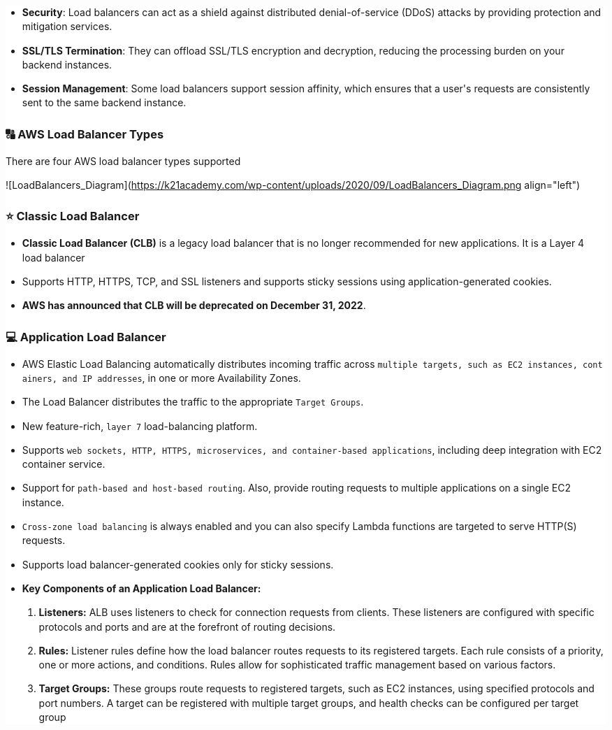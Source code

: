 * **Security**: Load balancers can act as a shield against distributed denial-of-service (DDoS) attacks by providing protection and mitigation services.
    
* **SSL/TLS Termination**: They can offload SSL/TLS encryption and decryption, reducing the processing burden on your backend instances.
    
* **Session Management**: Some load balancers support session affinity, which ensures that a user's requests are consistently sent to the same backend instance.
    

### 🔠 **AWS Load Balancer Types**

There are four AWS load balancer types supported

![LoadBalancers_Diagram](https://k21academy.com/wp-content/uploads/2020/09/LoadBalancers_Diagram.png align="left")

### ⭐ **Classic Load Balancer**

* **Classic Load Balancer (CLB)** is a legacy load balancer that is no longer recommended for new applications. It is a Layer 4 load balancer
    
* Supports HTTP, HTTPS, TCP, and SSL listeners and supports sticky sessions using application-generated cookies.
    
* **AWS has announced that CLB will be deprecated on December 31, 2022**.
    

### 💻 **Application Load Balancer**

* AWS Elastic Load Balancing automatically distributes incoming traffic across `multiple targets, such as EC2 instances, containers, and IP addresses`, in one or more Availability Zones.
    
* The Load Balancer distributes the traffic to the appropriate `Target Groups`.
    
* New feature-rich, `layer 7` load-balancing platform.
    
* Supports `web sockets, HTTP, HTTPS, microservices, and container-based applications`, including deep integration with EC2 container service.
    
* Support for `path-based and host-based routing`. Also, provide routing requests to multiple applications on a single EC2 instance.
    
* `Cross-zone load balancing` is always enabled and you can also specify Lambda functions are targeted to serve HTTP(S) requests.
    
* Supports load balancer-generated cookies only for sticky sessions.
    
* **Key Components of an Application Load Balancer:**
    
    1. **Listeners:** ALB uses listeners to check for connection requests from clients. These listeners are configured with specific protocols and ports and are at the forefront of routing decisions.
        
    2. **Rules:** Listener rules define how the load balancer routes requests to its registered targets. Each rule consists of a priority, one or more actions, and conditions. Rules allow for sophisticated traffic management based on various factors.
        
    3. **Target Groups:** These groups route requests to registered targets, such as EC2 instances, using specified protocols and port numbers. A target can be registered with multiple target groups, and health checks can be configured per target group
        